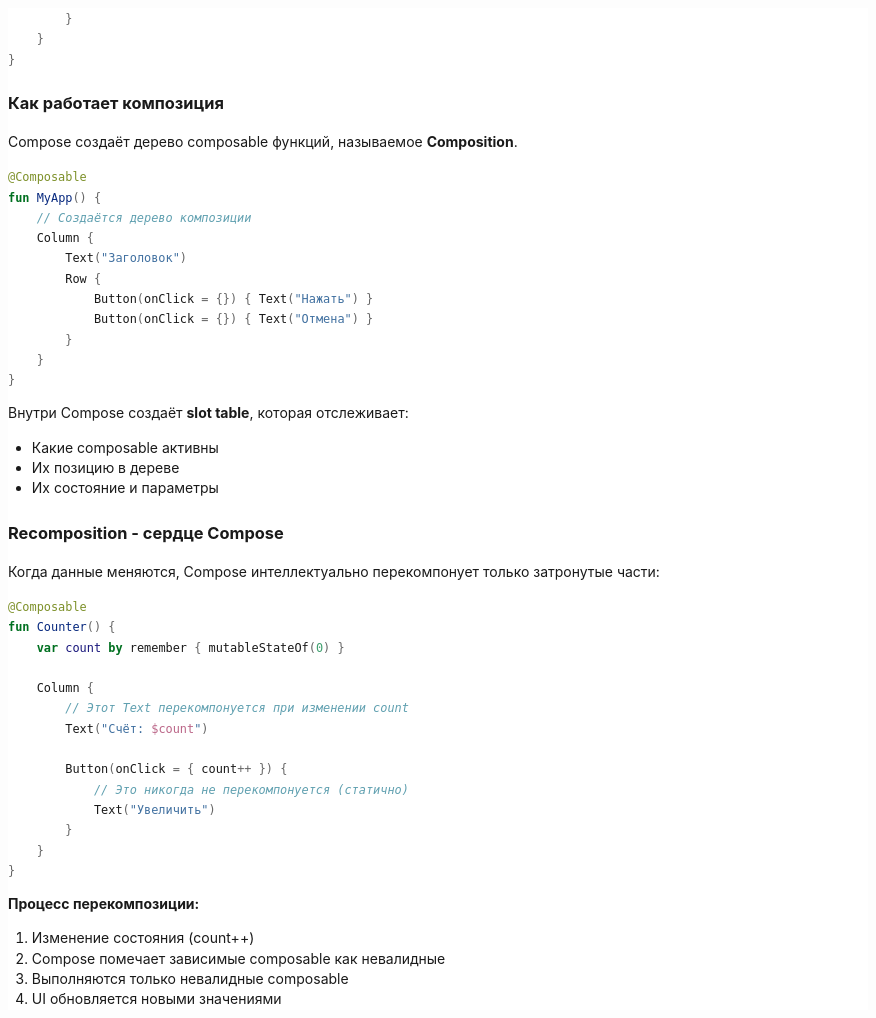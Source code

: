 ```kotlin
        }
    }
}
```

### Как работает композиция

Compose создаёт дерево composable функций, называемое **Composition**.

```kotlin
@Composable
fun MyApp() {
    // Создаётся дерево композиции
    Column {
        Text("Заголовок")
        Row {
            Button(onClick = {}) { Text("Нажать") }
            Button(onClick = {}) { Text("Отмена") }
        }
    }
}
```

Внутри Compose создаёт **slot table**, которая отслеживает:
- Какие composable активны
- Их позицию в дереве
- Их состояние и параметры

### Recomposition - сердце Compose

Когда данные меняются, Compose интеллектуально перекомпонует только затронутые части:

```kotlin
@Composable
fun Counter() {
    var count by remember { mutableStateOf(0) }

    Column {
        // Этот Text перекомпонуется при изменении count
        Text("Счёт: $count")

        Button(onClick = { count++ }) {
            // Это никогда не перекомпонуется (статично)
            Text("Увеличить")
        }
    }
}
```

**Процесс перекомпозиции:**
1. Изменение состояния (count++)
2. Compose помечает зависимые composable как невалидные
3. Выполняются только невалидные composable
4. UI обновляется новыми значениями

